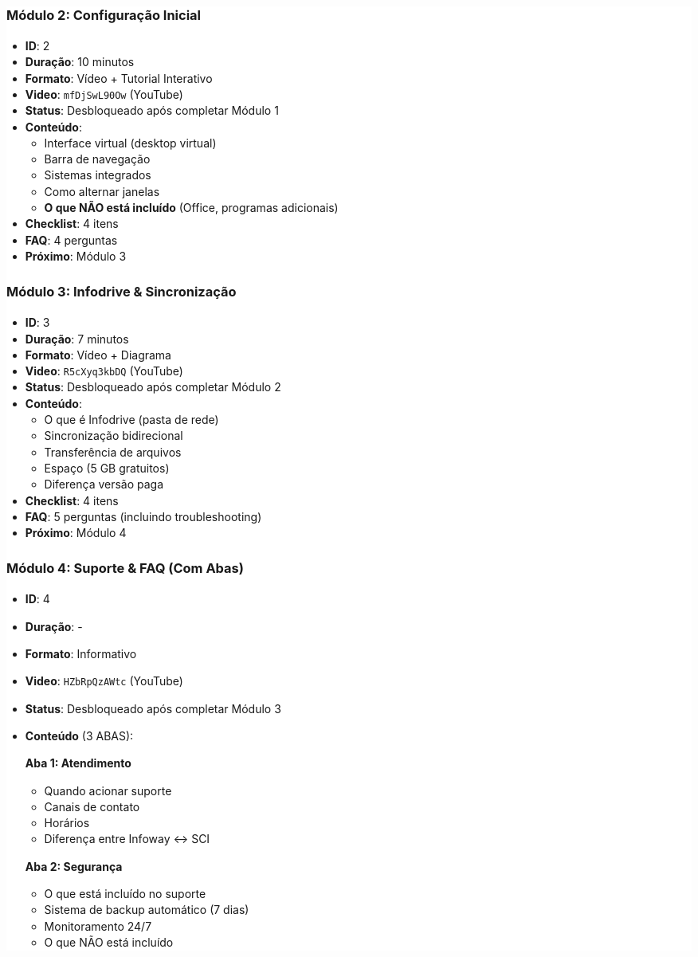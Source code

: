 ### Módulo 2: Configuração Inicial
- **ID**: 2
- **Duração**: 10 minutos
- **Formato**: Vídeo + Tutorial Interativo
- **Video**: `mfDjSwL90Ow` (YouTube)
- **Status**: Desbloqueado após completar Módulo 1
- **Conteúdo**:
  - Interface virtual (desktop virtual)
  - Barra de navegação
  - Sistemas integrados
  - Como alternar janelas
  - **O que NÃO está incluído** (Office, programas adicionais)
- **Checklist**: 4 itens
- **FAQ**: 4 perguntas
- **Próximo**: Módulo 3

### Módulo 3: Infodrive & Sincronização
- **ID**: 3
- **Duração**: 7 minutos
- **Formato**: Vídeo + Diagrama
- **Video**: `R5cXyq3kbDQ` (YouTube)
- **Status**: Desbloqueado após completar Módulo 2
- **Conteúdo**:
  - O que é Infodrive (pasta de rede)
  - Sincronização bidirecional
  - Transferência de arquivos
  - Espaço (5 GB gratuitos)
  - Diferença versão paga
- **Checklist**: 4 itens
- **FAQ**: 5 perguntas (incluindo troubleshooting)
- **Próximo**: Módulo 4

### Módulo 4: Suporte & FAQ (Com Abas)
- **ID**: 4
- **Duração**: -
- **Formato**: Informativo
- **Video**: `HZbRpQzAWtc` (YouTube)
- **Status**: Desbloqueado após completar Módulo 3
- **Conteúdo** (3 ABAS):
  
  **Aba 1: Atendimento**
  - Quando acionar suporte
  - Canais de contato
  - Horários
  - Diferença entre Infoway ↔ SCI
  
  **Aba 2: Segurança**
  - O que está incluído no suporte
  - Sistema de backup automático (7 dias)
  - Monitoramento 24/7
  - O que NÃO está incluído
  